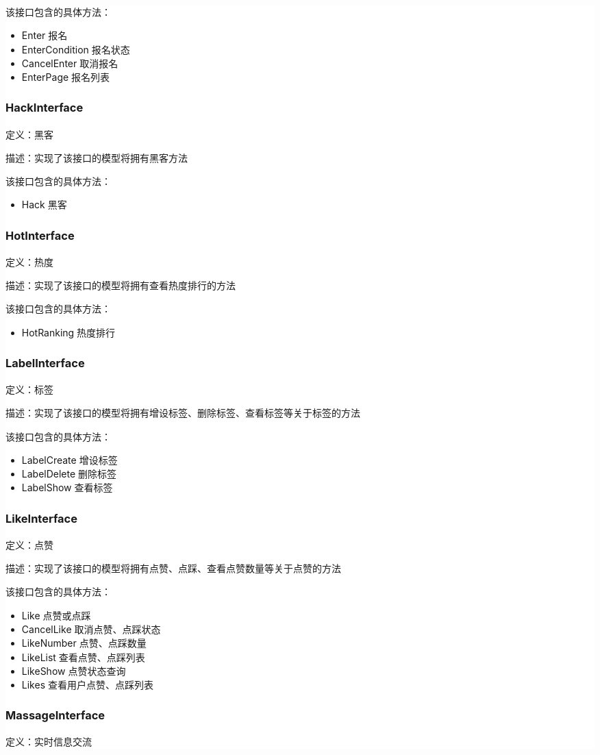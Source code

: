 该接口包含的具体方法：

- Enter						 报名
- EnterCondition       报名状态
- CancelEnter             取消报名
- EnterPage                报名列表

### HackInterface

定义：黑客

描述：实现了该接口的模型将拥有黑客方法

该接口包含的具体方法：

- Hack					 黑客

### HotInterface

定义：热度

描述：实现了该接口的模型将拥有查看热度排行的方法

该接口包含的具体方法：

- HotRanking			热度排行

### LabelInterface

定义：标签

描述：实现了该接口的模型将拥有增设标签、删除标签、查看标签等关于标签的方法

该接口包含的具体方法：

- LabelCreate	增设标签
- LabelDelete    删除标签
- LabelShow      查看标签

### LikeInterface

定义：点赞

描述：实现了该接口的模型将拥有点赞、点踩、查看点赞数量等关于点赞的方法

该接口包含的具体方法：

- Like				点赞或点踩
- CancelLike    取消点赞、点踩状态
- LikeNumber 点赞、点踩数量
- LikeList          查看点赞、点踩列表
- LikeShow      点赞状态查询
- Likes              查看用户点赞、点踩列表

### MassageInterface

定义：实时信息交流
